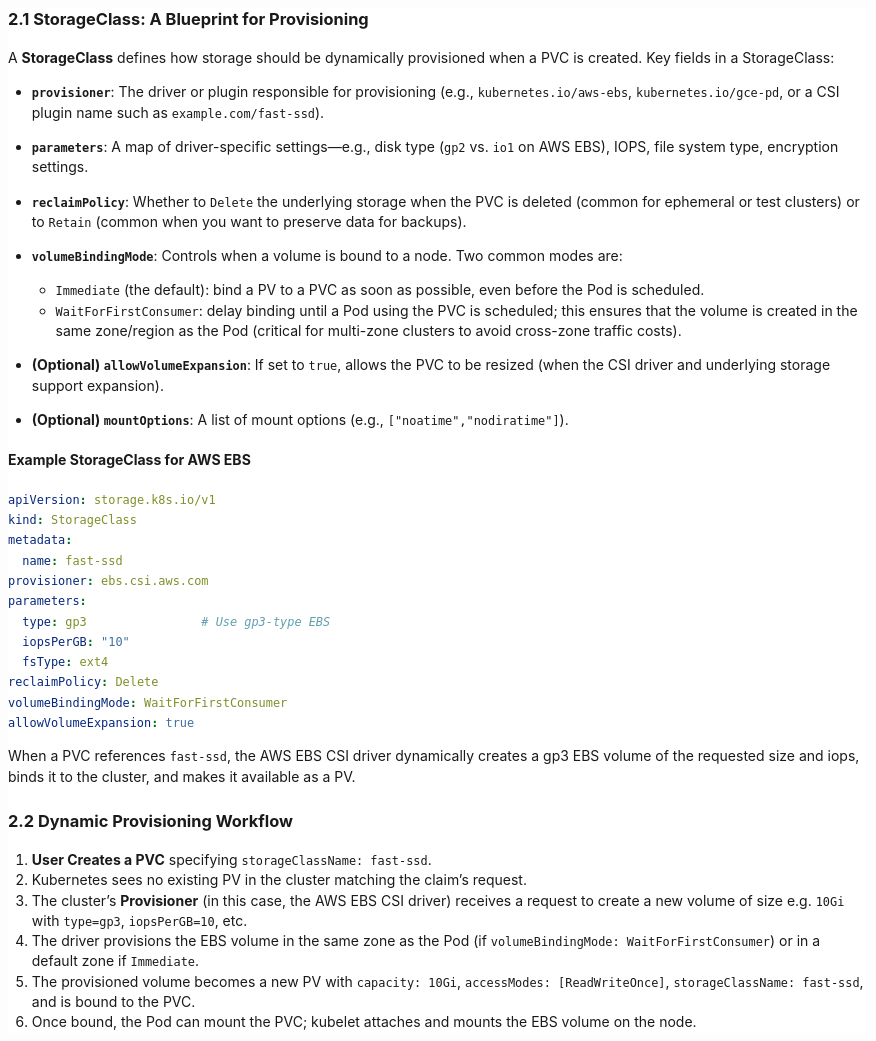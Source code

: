 ### 2.1 StorageClass: A Blueprint for Provisioning

A **StorageClass** defines how storage should be dynamically provisioned when a PVC is created. Key fields in a StorageClass:

* **`provisioner`**: The driver or plugin responsible for provisioning (e.g., `kubernetes.io/aws-ebs`, `kubernetes.io/gce-pd`, or a CSI plugin name such as `example.com/fast-ssd`).
* **`parameters`**: A map of driver-specific settings—e.g., disk type (`gp2` vs. `io1` on AWS EBS), IOPS, file system type, encryption settings.
* **`reclaimPolicy`**: Whether to `Delete` the underlying storage when the PVC is deleted (common for ephemeral or test clusters) or to `Retain` (common when you want to preserve data for backups).
* **`volumeBindingMode`**: Controls when a volume is bound to a node. Two common modes are:

    * `Immediate` (the default): bind a PV to a PVC as soon as possible, even before the Pod is scheduled.
    * `WaitForFirstConsumer`: delay binding until a Pod using the PVC is scheduled; this ensures that the volume is created in the same zone/region as the Pod (critical for multi-zone clusters to avoid cross-zone traffic costs).
* **(Optional) `allowVolumeExpansion`**: If set to `true`, allows the PVC to be resized (when the CSI driver and underlying storage support expansion).
* **(Optional) `mountOptions`**: A list of mount options (e.g., `["noatime","nodiratime"]`).

#### Example StorageClass for AWS EBS

```yaml
apiVersion: storage.k8s.io/v1
kind: StorageClass
metadata:
  name: fast-ssd
provisioner: ebs.csi.aws.com
parameters:
  type: gp3                # Use gp3-type EBS
  iopsPerGB: "10"
  fsType: ext4
reclaimPolicy: Delete
volumeBindingMode: WaitForFirstConsumer
allowVolumeExpansion: true
```

When a PVC references `fast-ssd`, the AWS EBS CSI driver dynamically creates a gp3 EBS volume of the requested size and iops, binds it to the cluster, and makes it available as a PV.

### 2.2 Dynamic Provisioning Workflow

1. **User Creates a PVC** specifying `storageClassName: fast-ssd`.
2. Kubernetes sees no existing PV in the cluster matching the claim’s request.
3. The cluster’s **Provisioner** (in this case, the AWS EBS CSI driver) receives a request to create a new volume of size e.g. `10Gi` with `type=gp3`, `iopsPerGB=10`, etc.
4. The driver provisions the EBS volume in the same zone as the Pod (if `volumeBindingMode: WaitForFirstConsumer`) or in a default zone if `Immediate`.
5. The provisioned volume becomes a new PV with `capacity: 10Gi`, `accessModes: [ReadWriteOnce]`, `storageClassName: fast-ssd`, and is bound to the PVC.
6. Once bound, the Pod can mount the PVC; kubelet attaches and mounts the EBS volume on the node.


[1]: https://kubernetes.io/docs/concepts/storage/volumes/ "Volumes | Kubernetes"
[2]: https://kubernetes.io/docs/concepts/storage/persistent-volumes/?utm_source=chatgpt.com "Persistent Volumes - Kubernetes"
[3]: https://stackoverflow.com/questions/43544370/kubernetes-how-to-set-volumemount-user-group-and-file-permissions?utm_source=chatgpt.com "Kubernetes: how to set VolumeMount user group and file permissions"